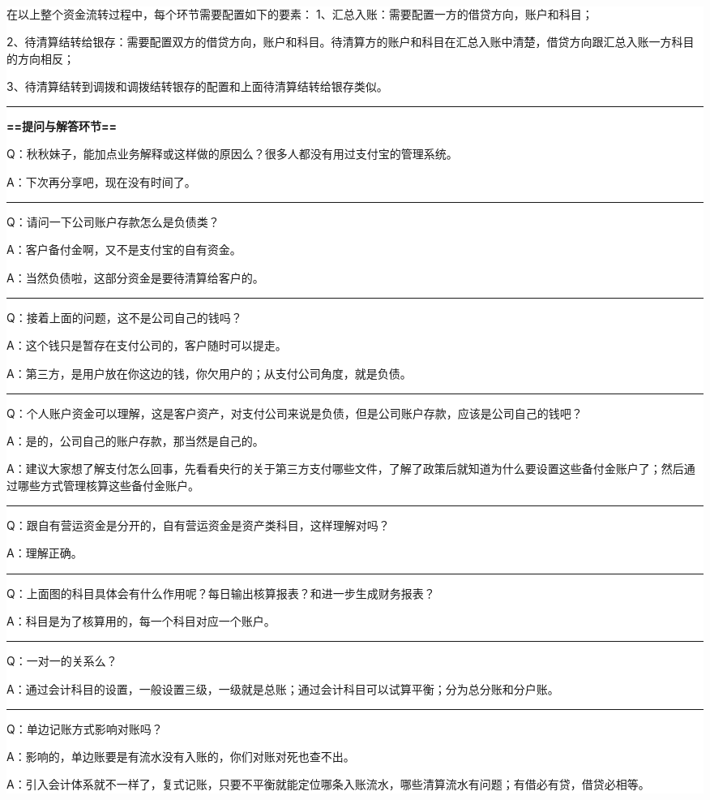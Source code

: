 在以上整个资金流转过程中，每个环节需要配置如下的要素：
1、汇总入账：需要配置一方的借贷方向，账户和科目；

2、待清算结转给银存：需要配置双方的借贷方向，账户和科目。待清算方的账户和科目在汇总入账中清楚，借贷方向跟汇总入账一方科目的方向相反；

3、待清算结转到调拨和调拨结转银存的配置和上面待清算结转给银存类似。

---

**==提问与解答环节==**

Q：秋秋妹子，能加点业务解释或这样做的原因么？很多人都没有用过支付宝的管理系统。

A：下次再分享吧，现在没有时间了。

---

Q：请问一下公司账户存款怎么是负债类？

A：客户备付金啊，又不是支付宝的自有资金。

A：当然负债啦，这部分资金是要待清算给客户的。

---

Q：接着上面的问题，这不是公司自己的钱吗？

A：这个钱只是暂存在支付公司的，客户随时可以提走。

A：第三方，是用户放在你这边的钱，你欠用户的；从支付公司角度，就是负债。

---

Q：个人账户资金可以理解，这是客户资产，对支付公司来说是负债，但是公司账户存款，应该是公司自己的钱吧？

A：是的，公司自己的账户存款，那当然是自己的。

A：建议大家想了解支付怎么回事，先看看央行的关于第三方支付哪些文件，了解了政策后就知道为什么要设置这些备付金账户了；然后通过哪些方式管理核算这些备付金账户。

---

Q：跟自有营运资金是分开的，自有营运资金是资产类科目，这样理解对吗？

A：理解正确。

---

Q：上面图的科目具体会有什么作用呢？每日输出核算报表？和进一步生成财务报表？

A：科目是为了核算用的，每一个科目对应一个账户。

---

Q：一对一的关系么？

A：通过会计科目的设置，一般设置三级，一级就是总账；通过会计科目可以试算平衡；分为总分账和分户账。

---
Q：单边记账方式影响对账吗？

A：影响的，单边账要是有流水没有入账的，你们对账对死也查不出。

A：引入会计体系就不一样了，复式记账，只要不平衡就能定位哪条入账流水，哪些清算流水有问题；有借必有贷，借贷必相等。
